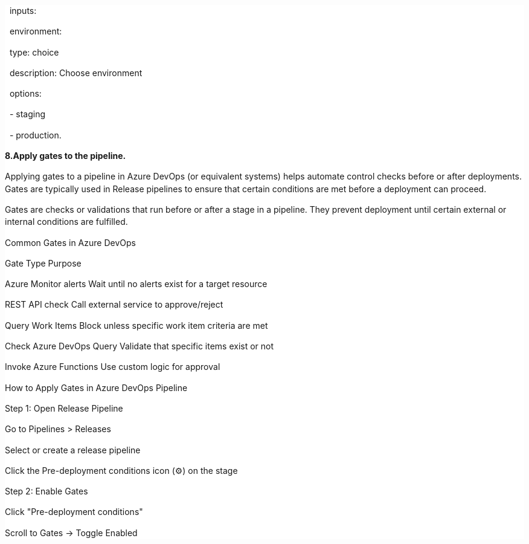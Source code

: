 &nbsp;   inputs:

&nbsp;     environment:

&nbsp;       type: choice

&nbsp;       description: Choose environment

&nbsp;       options:

&nbsp;         - staging

&nbsp;         - production.



**8.Apply gates to the pipeline.**

Applying gates to a pipeline in Azure DevOps (or equivalent systems) helps automate control checks before or after deployments. Gates are typically used in Release pipelines to ensure that certain conditions are met before a deployment can proceed.



Gates are checks or validations that run before or after a stage in a pipeline. They prevent deployment until certain external or internal conditions are fulfilled.



Common Gates in Azure DevOps

Gate Type	Purpose

Azure Monitor alerts	Wait until no alerts exist for a target resource

REST API check	Call external service to approve/reject

Query Work Items	Block unless specific work item criteria are met

Check Azure DevOps Query	Validate that specific items exist or not

Invoke Azure Functions	Use custom logic for approval



How to Apply Gates in Azure DevOps Pipeline

Step 1: Open Release Pipeline

Go to Pipelines > Releases



Select or create a release pipeline



Click the Pre-deployment conditions icon (⚙️) on the stage



Step 2: Enable Gates

Click "Pre-deployment conditions"



Scroll to Gates → Toggle Enabled


